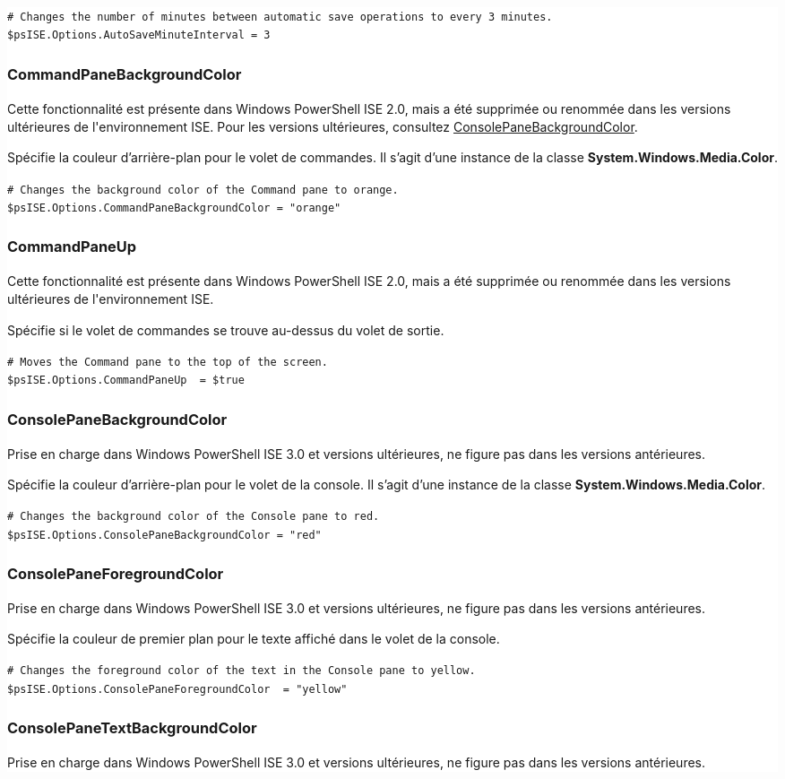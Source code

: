 ```
# Changes the number of minutes between automatic save operations to every 3 minutes.
$psISE.Options.AutoSaveMinuteInterval = 3
```

###  <a name="cpbc"></a> CommandPaneBackgroundColor
  Cette fonctionnalité est présente dans Windows PowerShell ISE 2.0, mais a été supprimée ou renommée dans les versions ultérieures de l'environnement ISE.  Pour les versions ultérieures, consultez [ConsolePaneBackgroundColor](#conpbc).

 Spécifie la couleur d’arrière-plan pour le volet de commandes. Il s’agit d’une instance de la classe **System.Windows.Media.Color**.

```
# Changes the background color of the Command pane to orange.
$psISE.Options.CommandPaneBackgroundColor = "orange"
```

###  <a name="cpu"></a> CommandPaneUp
  Cette fonctionnalité est présente dans Windows PowerShell ISE 2.0, mais a été supprimée ou renommée dans les versions ultérieures de l'environnement ISE.

 Spécifie si le volet de commandes se trouve au-dessus du volet de sortie.

```
# Moves the Command pane to the top of the screen.
$psISE.Options.CommandPaneUp  = $true

```

###  <a name="conpbc"></a> ConsolePaneBackgroundColor
  Prise en charge dans Windows PowerShell ISE 3.0 et versions ultérieures, ne figure pas dans les versions antérieures.

 Spécifie la couleur d’arrière-plan pour le volet de la console. Il s’agit d’une instance de la classe **System.Windows.Media.Color**.

```
# Changes the background color of the Console pane to red.
$psISE.Options.ConsolePaneBackgroundColor = "red"
```

###  <a name="conpfc"></a> ConsolePaneForegroundColor
  Prise en charge dans Windows PowerShell ISE 3.0 et versions ultérieures, ne figure pas dans les versions antérieures.

 Spécifie la couleur de premier plan pour le texte affiché dans le volet de la console.

```
# Changes the foreground color of the text in the Console pane to yellow.
$psISE.Options.ConsolePaneForegroundColor  = "yellow"

```

###  <a name="conptbc"></a> ConsolePaneTextBackgroundColor
  Prise en charge dans Windows PowerShell ISE 3.0 et versions ultérieures, ne figure pas dans les versions antérieures.
